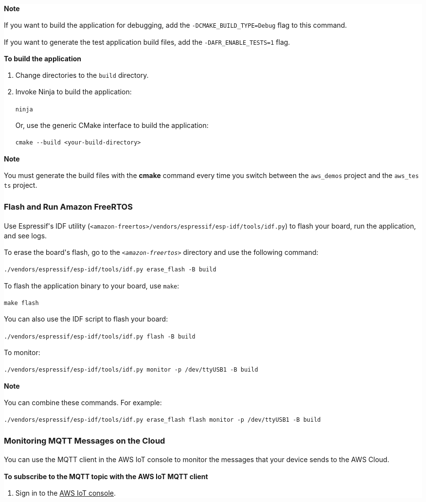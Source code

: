    **Note**

   If you want to build the application for debugging, add the `-DCMAKE_BUILD_TYPE=Debug` flag to this command.

   If you want to generate the test application build files, add the `-DAFR_ENABLE_TESTS=1` flag.


**To build the application**

1.  Change directories to the `build` directory.

2.  Invoke Ninja to build the application:

    `ninja`

    Or, use the generic CMake interface to build the application:

    ``cmake --build <your-build-directory>``

**Note**

You must generate the build files with the **cmake** command every time you switch between the `aws_demos` project and the `aws_tests` project.


### Flash and Run Amazon FreeRTOS

Use Espressif's IDF utility (``<amazon-freertos>/vendors/espressif/esp-idf/tools/idf.py``) to flash your board, run the application, and see logs.

To erase the board's flash, go to the _`<amazon-freertos>`_ directory and use the following command:

`./vendors/espressif/esp-idf/tools/idf.py erase_flash -B build`

To flash the application binary to your board, use `make`:

`make flash`

You can also use the IDF script to flash your board:

`./vendors/espressif/esp-idf/tools/idf.py flash -B build`

To monitor:

`./vendors/espressif/esp-idf/tools/idf.py monitor -p /dev/ttyUSB1 -B build`

**Note**

You can combine these commands. For example:

`./vendors/espressif/esp-idf/tools/idf.py erase_flash flash monitor -p /dev/ttyUSB1 -B build`

### Monitoring MQTT Messages on the Cloud

You can use the MQTT client in the AWS IoT console to monitor the messages that your device sends to the AWS Cloud.

**To subscribe to the MQTT topic with the AWS IoT MQTT client**

1.  Sign in to the [AWS IoT console](https://console.aws.amazon.com/iotv2/).
